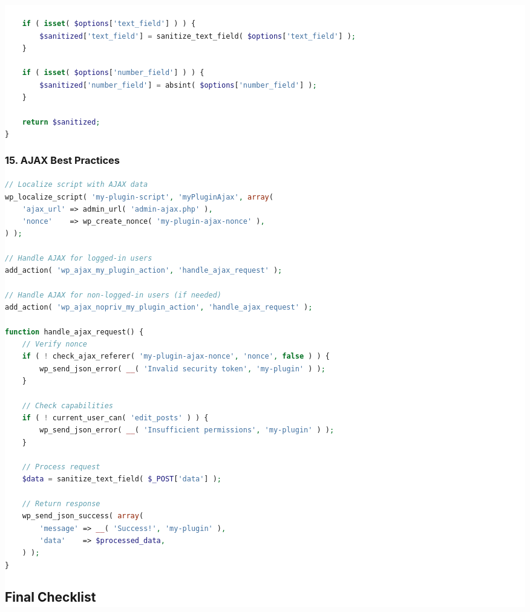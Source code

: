 ```php
    
    if ( isset( $options['text_field'] ) ) {
        $sanitized['text_field'] = sanitize_text_field( $options['text_field'] );
    }
    
    if ( isset( $options['number_field'] ) ) {
        $sanitized['number_field'] = absint( $options['number_field'] );
    }
    
    return $sanitized;
}
```

### 15. AJAX Best Practices

```php
// Localize script with AJAX data
wp_localize_script( 'my-plugin-script', 'myPluginAjax', array(
    'ajax_url' => admin_url( 'admin-ajax.php' ),
    'nonce'    => wp_create_nonce( 'my-plugin-ajax-nonce' ),
) );

// Handle AJAX for logged-in users
add_action( 'wp_ajax_my_plugin_action', 'handle_ajax_request' );

// Handle AJAX for non-logged-in users (if needed)
add_action( 'wp_ajax_nopriv_my_plugin_action', 'handle_ajax_request' );

function handle_ajax_request() {
    // Verify nonce
    if ( ! check_ajax_referer( 'my-plugin-ajax-nonce', 'nonce', false ) ) {
        wp_send_json_error( __( 'Invalid security token', 'my-plugin' ) );
    }
    
    // Check capabilities
    if ( ! current_user_can( 'edit_posts' ) ) {
        wp_send_json_error( __( 'Insufficient permissions', 'my-plugin' ) );
    }
    
    // Process request
    $data = sanitize_text_field( $_POST['data'] );
    
    // Return response
    wp_send_json_success( array(
        'message' => __( 'Success!', 'my-plugin' ),
        'data'    => $processed_data,
    ) );
}
```

## Final Checklist
